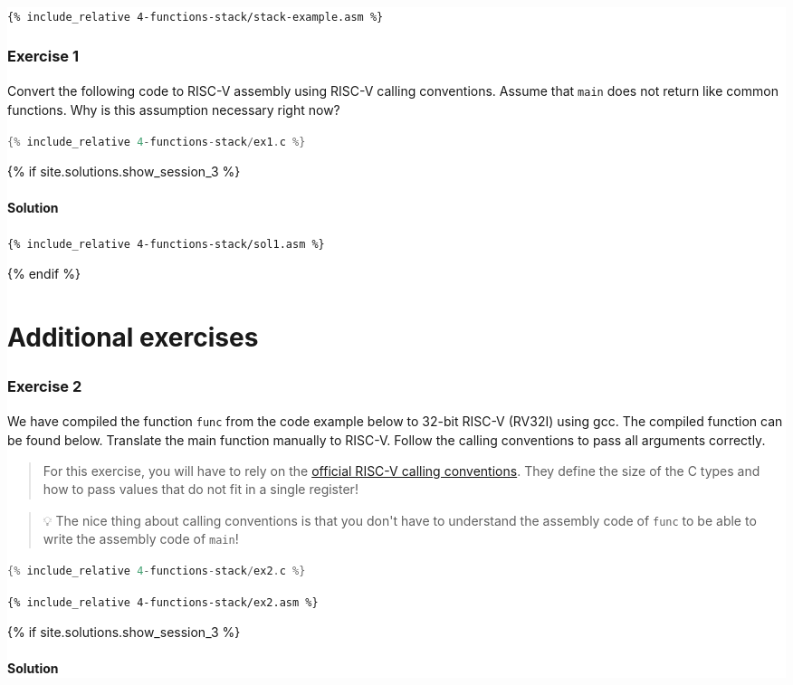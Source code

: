 ```riscvasm
{% include_relative 4-functions-stack/stack-example.asm %}
```

</details>

### Exercise 1

Convert the following code to RISC-V assembly using RISC-V calling conventions.
Assume that `main` does not return like common functions.
Why is this assumption necessary right now?

```c
{% include_relative 4-functions-stack/ex1.c %}
```

{% if site.solutions.show_session_3 %}

#### Solution

```riscvasm
{% include_relative 4-functions-stack/sol1.asm %}
```

{% endif %}

# Additional exercises

### Exercise 2

We have compiled the function `func` from the code example below to 32-bit RISC-V (RV32I) using gcc.
The compiled function can be found below.
Translate the main function manually to RISC-V.
Follow the calling conventions to pass all arguments correctly.

> For this exercise, you will have to rely on the [official RISC-V calling conventions](https://riscv.org/wp-content/uploads/2015/01/riscv-calling.pdf).
> They define the size of the C types and how to pass values that do not fit in
> a single register!

> :bulb: The nice thing about calling conventions is that you don't have to
> understand the assembly code of `func` to be able to write the assembly code
> of `main`!

```c
{% include_relative 4-functions-stack/ex2.c %}
```

```text
{% include_relative 4-functions-stack/ex2.asm %}
```

{% if site.solutions.show_session_3 %}

#### Solution
